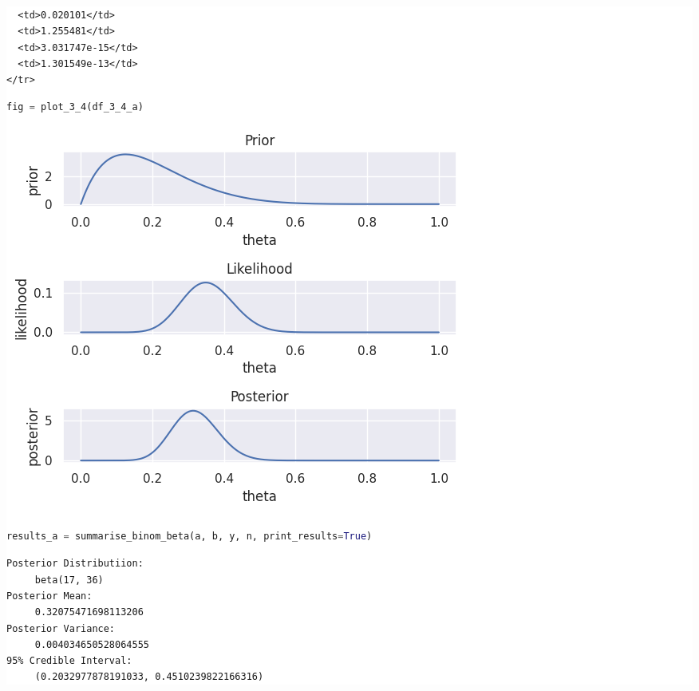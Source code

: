       <td>0.020101</td>
      <td>1.255481</td>
      <td>3.031747e-15</td>
      <td>1.301549e-13</td>
    </tr>
  </tbody>
</table>
</div>




```python
fig = plot_3_4(df_3_4_a)
```


    
![png](chapter03_files/chapter03_48_0.png)
    



```python
results_a = summarise_binom_beta(a, b, y, n, print_results=True)
```

    Posterior Distributiion:
     	 beta(17, 36)
    Posterior Mean:
     	 0.32075471698113206
    Posterior Variance:
     	 0.004034650528064555
    95% Credible Interval:
     	 (0.2032977878191033, 0.4510239822166316)
